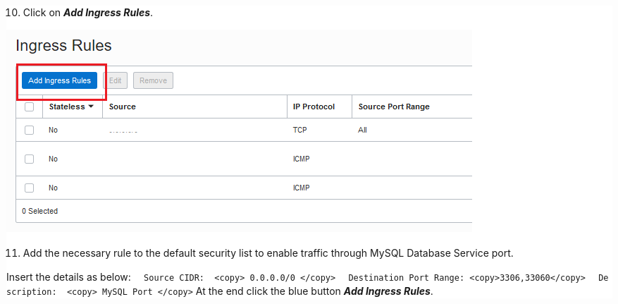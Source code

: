 10. Click on _**Add Ingress Rules**_.

  ![security list](./images/Lab1-task1.10.png)

11. Add the necessary rule to the default security list to enable traffic through MySQL Database Service port. 

  Insert the details as below:
	```  
	Source CIDR:  <copy> 0.0.0.0/0 </copy>
	```
	```  
	Destination Port Range: <copy>3306,33060</copy>
	```
	```  
	Description:  <copy> MySQL Port </copy>
	```
	At the end click the blue button _**Add Ingress Rules**_.
